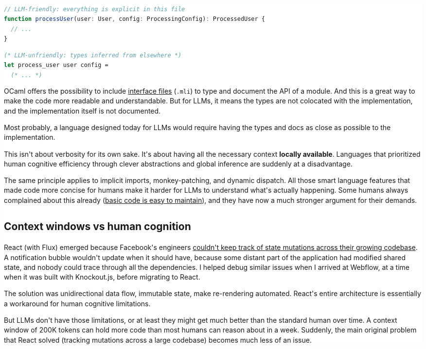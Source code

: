 ```typescript
// LLM-friendly: everything is explicit in this file
function processUser(user: User, config: ProcessingConfig): ProcessedUser {
  // ...
}
```

```ocaml
(* LLM-unfriendly: types inferred from elsewhere *)
let process_user user config = 
  (* ... *)
```

OCaml offers the possibility to include [interface
files](https://ocaml.org/docs/modules#interfaces-and-implementations) (`.mli`)
to type and document the API of a module. And this is a great way to make the
code more readable and understandable. But for LLMs, it means the types are not
colocated with the implementation, and the implementation itself is not
documented.

Most probably, a language designed today for LLMs would require having the types
and docs as close as possible to the implementation.

This isn't about verbosity for its own sake. It's about having all the necessary
context **locally available**. Languages that prioritized human cognitive
efficiency through clever abstractions and global inference are suddenly at a
disadvantage.

The same principle applies to implicit imports, monkey-patching, and dynamic
dispatch. All those smart language features that made code more concise for
humans make it harder for LLMs to understand what's actually happening. Some
humans always complained about this already ([basic code is easy to
maintain](https://www.mathieu-ferment.com/posts/basic-code-is-easy-to-maintain/)),
and they have now a much stronger argument for their demands.

## Context windows vs human cognition

React (with Flux) emerged because Facebook's engineers [couldn't keep track of
state mutations across their growing
codebase](https://www.youtube.com/watch?list=PLb0IAmt7-GS188xDYE-u1ShQmFFGbrkOv&t=622&v=nYkdrAPrdcw).
A notification bubble wouldn't update when it should have, because some distant
part of the application had modified shared state, and nobody could trace
through all the dependencies. I helped debug similar issues when I arrived at
Webflow, at a time when it was built with Knockout.js, before migrating to
React.

The solution was unidirectional data flow, immutable state, make re-rendering
automated. React's entire architecture is essentially a workaround for human
cognitive limitations.

But LLMs don't have those limitations, or at least they might get much better
than the standard human over time. A context window of 200K tokens can hold more
code than most humans can reason about in a week. Suddenly, the main original
problem that React solved (tracking mutations across a large codebase) becomes
much less of an issue.
